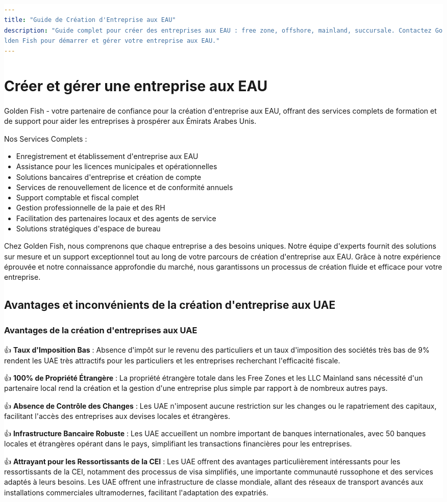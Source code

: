 ```yaml
---
title: "Guide de Création d'Entreprise aux EAU"
description: "Guide complet pour créer des entreprises aux EAU : free zone, offshore, mainland, succursale. Contactez Golden Fish pour démarrer et gérer votre entreprise aux EAU."
---
```


# Créer et gérer une entreprise aux EAU

Golden Fish - votre partenaire de confiance pour la création d'entreprise aux EAU, offrant des services complets de formation et de support pour aider les entreprises à prospérer aux Émirats Arabes Unis.

Nos Services Complets :

- Enregistrement et établissement d'entreprise aux EAU
- Assistance pour les licences municipales et opérationnelles
- Solutions bancaires d'entreprise et création de compte
- Services de renouvellement de licence et de conformité annuels
- Support comptable et fiscal complet
- Gestion professionnelle de la paie et des RH
- Facilitation des partenaires locaux et des agents de service
- Solutions stratégiques d'espace de bureau

Chez Golden Fish, nous comprenons que chaque entreprise a des besoins uniques. Notre équipe d'experts fournit des solutions sur mesure et un support exceptionnel tout au long de votre parcours de création d'entreprise aux EAU. Grâce à notre expérience éprouvée et notre connaissance approfondie du marché, nous garantissons un processus de création fluide et efficace pour votre entreprise.

## Avantages et inconvénients de la création d'entreprise aux UAE

### Avantages de la création d'entreprises aux UAE

👍 **Taux d'Imposition Bas** : Absence d'impôt sur le revenu des particuliers et un taux d'imposition des sociétés très bas de 9% rendent les UAE très attractifs pour les particuliers et les entreprises recherchant l'efficacité fiscale.

👍 **100% de Propriété Étrangère** : La propriété étrangère totale dans les Free Zones et les LLC Mainland sans nécessité d'un partenaire local rend la création et la gestion d'une entreprise plus simple par rapport à de nombreux autres pays.

👍 **Absence de Contrôle des Changes** : Les UAE n'imposent aucune restriction sur les changes ou le rapatriement des capitaux, facilitant l'accès des entreprises aux devises locales et étrangères.

👍 **Infrastructure Bancaire Robuste** : Les UAE accueillent un nombre important de banques internationales, avec 50 banques locales et étrangères opérant dans le pays, simplifiant les transactions financières pour les entreprises.

👍 **Attrayant pour les Ressortissants de la CEI** : Les UAE offrent des avantages particulièrement intéressants pour les ressortissants de la CEI, notamment des processus de visa simplifiés, une importante communauté russophone et des services adaptés à leurs besoins. Les UAE offrent une infrastructure de classe mondiale, allant des réseaux de transport avancés aux installations commerciales ultramodernes, facilitant l'adaptation des expatriés.
